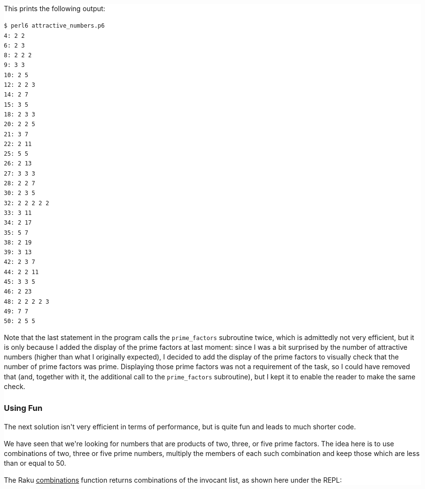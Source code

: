 This prints the following output:

    $ perl6 attractive_numbers.p6
    4: 2 2
    6: 2 3
    8: 2 2 2
    9: 3 3
    10: 2 5
    12: 2 2 3
    14: 2 7
    15: 3 5
    18: 2 3 3
    20: 2 2 5
    21: 3 7
    22: 2 11
    25: 5 5
    26: 2 13
    27: 3 3 3
    28: 2 2 7
    30: 2 3 5
    32: 2 2 2 2 2
    33: 3 11
    34: 2 17
    35: 5 7
    38: 2 19
    39: 3 13
    42: 2 3 7
    44: 2 2 11
    45: 3 3 5
    46: 2 23
    48: 2 2 2 2 3
    49: 7 7
    50: 2 5 5

Note that the last statement in the program calls the `prime_factors` subroutine twice, which is admittedly not very efficient, but it is only because I added the display of the prime factors at last moment: since I was a bit surprised by the number of attractive numbers (higher than what I originally expected), I decided to add the display of the prime factors to visually check that the number of prime factors was prime. Displaying those prime factors was not a requirement of the task, so I could have removed that (and, together with it, the additional call to the `prime_factors` subroutine), but I kept it to enable the reader to make the same check. 

### Using Fun

The next solution isn't very efficient in terms of performance, but is quite fun and leads to much shorter code.

We have seen that we're looking for numbers that are products of two, three, or five prime factors. The idea here is to use combinations of two, three or five prime numbers, multiply the members of each such combination and keep those which are less than or equal to 50.

The Raku [combinations](https://docs.raku.org/routine/combinations) function returns combinations of the invocant list, as shown here under the REPL:
